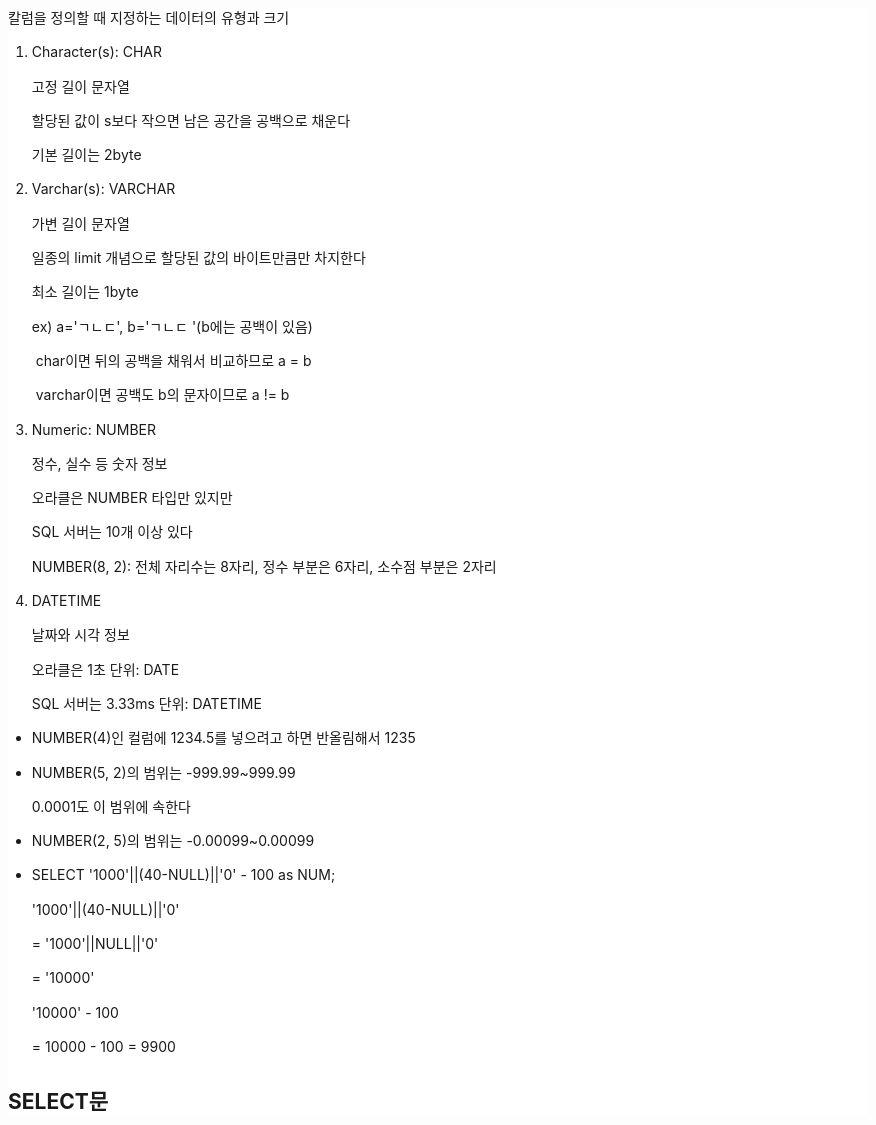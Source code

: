 칼럼을 정의할 때 지정하는 데이터의 유형과 크기

1. Character(s): CHAR

   고정 길이 문자열

   할당된 값이 s보다 작으면 남은 공간을 공백으로 채운다

   기본 길이는 2byte

2. Varchar(s): VARCHAR

   가변 길이 문자열

   일종의 limit 개념으로 할당된 값의 바이트만큼만 차지한다

   최소 길이는 1byte

   ex) a='ㄱㄴㄷ', b='ㄱㄴㄷ '(b에는 공백이 있음)

   ​		char이면 뒤의 공백을 채워서 비교하므로 a = b

   ​		varchar이면 공백도 b의 문자이므로 a != b

3. Numeric: NUMBER

   정수, 실수 등 숫자 정보

   오라클은 NUMBER  타입만 있지만

   SQL 서버는 10개 이상 있다

   NUMBER(8, 2): 전체 자리수는 8자리, 정수 부분은 6자리, 소수점 부분은 2자리 

4. DATETIME

   날짜와 시각 정보

   오라클은 1초 단위: DATE

   SQL 서버는 3.33ms 단위:  DATETIME

- NUMBER(4)인 컬럼에 1234.5를 넣으려고 하면 반올림해서 1235

- NUMBER(5, 2)의 범위는 -999.99~999.99

  0.0001도 이 범위에 속한다

- NUMBER(2, 5)의 범위는 -0.00099~0.00099

- SELECT '1000'||(40-NULL)||'0' - 100 as NUM;

  '1000'||(40-NULL)||'0'

  = '1000'||NULL||'0'

  = '10000'

  '10000' - 100

  = 10000 - 100 = 9900



## SELECT문
